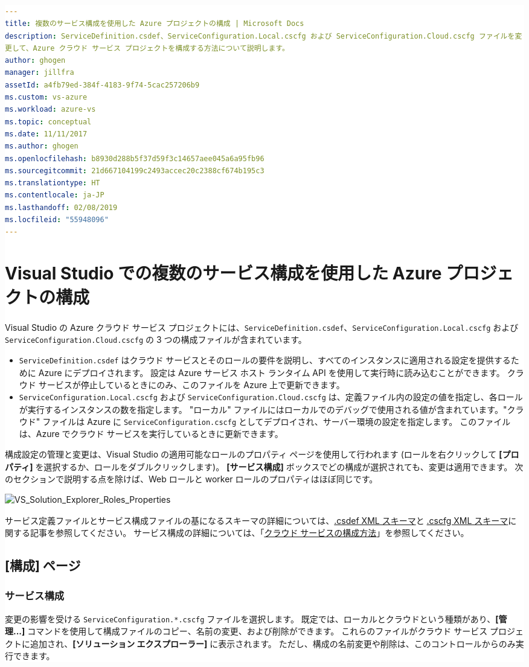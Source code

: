 ```yaml
---
title: 複数のサービス構成を使用した Azure プロジェクトの構成 | Microsoft Docs
description: ServiceDefinition.csdef、ServiceConfiguration.Local.cscfg および ServiceConfiguration.Cloud.cscfg ファイルを変更して、Azure クラウド サービス プロジェクトを構成する方法について説明します。
author: ghogen
manager: jillfra
assetId: a4fb79ed-384f-4183-9f74-5cac257206b9
ms.custom: vs-azure
ms.workload: azure-vs
ms.topic: conceptual
ms.date: 11/11/2017
ms.author: ghogen
ms.openlocfilehash: b8930d288b5f37d59f3c14657aee045a6a95fb96
ms.sourcegitcommit: 21d667104199c2493accec20c2388cf674b195c3
ms.translationtype: HT
ms.contentlocale: ja-JP
ms.lasthandoff: 02/08/2019
ms.locfileid: "55948096"
---
```

# <a name="configuring-your-azure-project-in-visual-studio-to-use-multiple-service-configurations"></a>Visual Studio での複数のサービス構成を使用した Azure プロジェクトの構成

Visual Studio の Azure クラウド サービス プロジェクトには、`ServiceDefinition.csdef`、`ServiceConfiguration.Local.cscfg` および `ServiceConfiguration.Cloud.cscfg` の 3 つの構成ファイルが含まれています。

- `ServiceDefinition.csdef` はクラウド サービスとそのロールの要件を説明し、すべてのインスタンスに適用される設定を提供するために Azure にデプロイされます。 設定は Azure サービス ホスト ランタイム API を使用して実行時に読み込むことができます。 クラウド サービスが停止しているときにのみ、このファイルを Azure 上で更新できます。
- `ServiceConfiguration.Local.cscfg` および `ServiceConfiguration.Cloud.cscfg` は、定義ファイル内の設定の値を指定し、各ロールが実行するインスタンスの数を指定します。 "ローカル" ファイルにはローカルでのデバッグで使用される値が含まれています。"クラウド" ファイルは Azure に `ServiceConfiguration.cscfg` としてデプロイされ、サーバー環境の設定を指定します。 このファイルは、Azure でクラウド サービスを実行しているときに更新できます。

構成設定の管理と変更は、Visual Studio の適用可能なロールのプロパティ ページを使用して行われます (ロールを右クリックして **[プロパティ]** を選択するか、ロールをダブルクリックします)。 **[サービス構成]** ボックスでどの構成が選択されても、変更は適用できます。 次のセクションで説明する点を除けば、Web ロールと worker ロールのプロパティはほぼ同じです。

![VS_Solution_Explorer_Roles_Properties](./media/vs-azure-tools-multiple-services-project-configurations/IC784076.png)

サービス定義ファイルとサービス構成ファイルの基になるスキーマの詳細については、[.csdef XML スキーマ](/azure/cloud-services/schema-csdef-file)と [.cscfg XML スキーマ](/azure/cloud-services/schema-cscfg-file)に関する記事を参照してください。 サービス構成の詳細については、「[クラウド サービスの構成方法](/azure/cloud-services/cloud-services-how-to-configure-portal)」を参照してください。


## <a name="configuration-page"></a>[構成] ページ

### <a name="service-configuration"></a>サービス構成

変更の影響を受ける `ServiceConfiguration.*.cscfg` ファイルを選択します。 既定では、ローカルとクラウドという種類があり、**[管理...]** コマンドを使用して構成ファイルのコピー、名前の変更、および削除ができます。 これらのファイルがクラウド サービス プロジェクトに追加され、**[ソリューション エクスプローラー]** に表示されます。 ただし、構成の名前変更や削除は、このコントロールからのみ実行できます。
